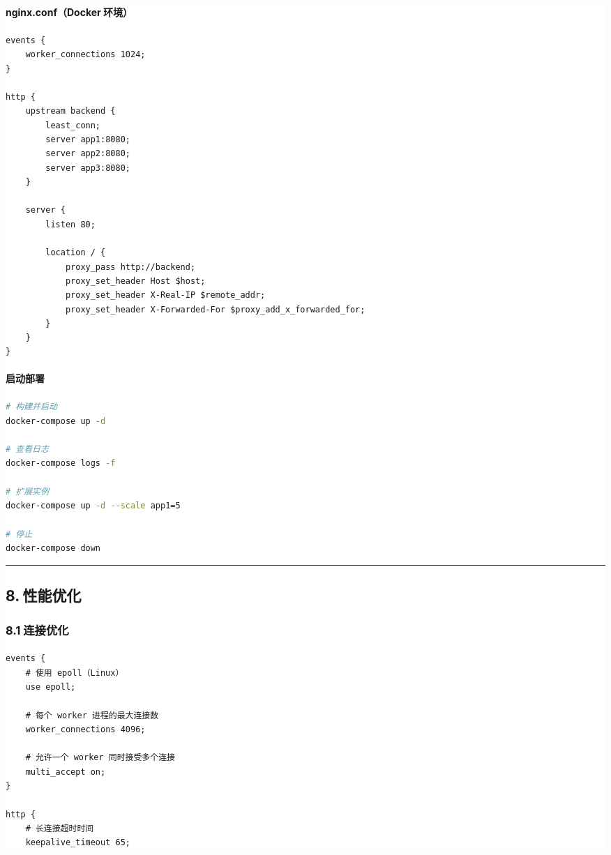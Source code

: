#### nginx.conf（Docker 环境）

```nginx
events {
    worker_connections 1024;
}

http {
    upstream backend {
        least_conn;
        server app1:8080;
        server app2:8080;
        server app3:8080;
    }

    server {
        listen 80;

        location / {
            proxy_pass http://backend;
            proxy_set_header Host $host;
            proxy_set_header X-Real-IP $remote_addr;
            proxy_set_header X-Forwarded-For $proxy_add_x_forwarded_for;
        }
    }
}
```

#### 启动部署

```bash
# 构建并启动
docker-compose up -d

# 查看日志
docker-compose logs -f

# 扩展实例
docker-compose up -d --scale app1=5

# 停止
docker-compose down
```

---

## 8. 性能优化

### 8.1 连接优化

```nginx
events {
    # 使用 epoll（Linux）
    use epoll;

    # 每个 worker 进程的最大连接数
    worker_connections 4096;

    # 允许一个 worker 同时接受多个连接
    multi_accept on;
}

http {
    # 长连接超时时间
    keepalive_timeout 65;
```